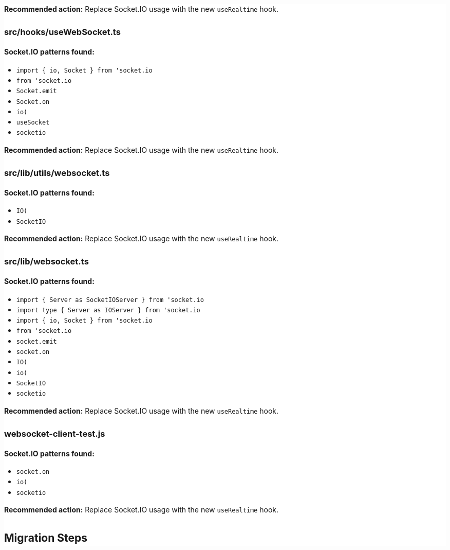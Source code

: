 **Recommended action:**
Replace Socket.IO usage with the new `useRealtime` hook.

### src/hooks/useWebSocket.ts

**Socket.IO patterns found:**
- `import { io, Socket } from 'socket.io`
- `from 'socket.io`
- `Socket.emit`
- `Socket.on`
- `io(`
- `useSocket`
- `socketio`

**Recommended action:**
Replace Socket.IO usage with the new `useRealtime` hook.

### src/lib/utils/websocket.ts

**Socket.IO patterns found:**
- `IO(`
- `SocketIO`

**Recommended action:**
Replace Socket.IO usage with the new `useRealtime` hook.

### src/lib/websocket.ts

**Socket.IO patterns found:**
- `import { Server as SocketIOServer } from 'socket.io`
- `import type { Server as IOServer } from 'socket.io`
- `import { io, Socket } from 'socket.io`
- `from 'socket.io`
- `socket.emit`
- `socket.on`
- `IO(`
- `io(`
- `SocketIO`
- `socketio`

**Recommended action:**
Replace Socket.IO usage with the new `useRealtime` hook.

### websocket-client-test.js

**Socket.IO patterns found:**
- `socket.on`
- `io(`
- `socketio`

**Recommended action:**
Replace Socket.IO usage with the new `useRealtime` hook.

## Migration Steps
